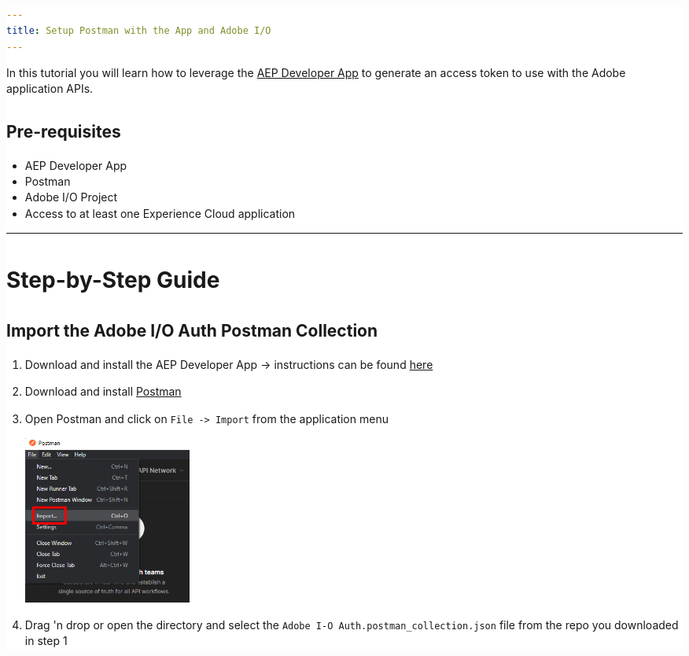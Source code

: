 ```yaml
---
title: Setup Postman with the App and Adobe I/O
---
```


In this tutorial you will learn how to leverage the [AEP Developer App](https://github.com/eknee/aep-developer-app) to generate an access token to use with the Adobe application APIs.

## Pre-requisites
* AEP Developer App
* Postman
* Adobe I/O Project
* Access to at least one Experience Cloud application
 
***

# Step-by-Step Guide

## Import the Adobe I/O Auth Postman Collection
1. Download and install the AEP Developer App -> instructions can be found [here](wiki/Tutorial-%7C-How-to-download-and-install-the-app)
1. Download and install [Postman](https://www.postman.com/downloads/)
1. Open Postman and click on `File -> Import` from the application menu  

   <img src="https://github.com/eknee/adobe-io-developer-app/blob/main/images/wiki/postman-menu-import.png" width="25%" height="" />

1. Drag 'n drop or open the directory and select the `Adobe I-O Auth.postman_collection.json` file from the repo you downloaded in step 1  
